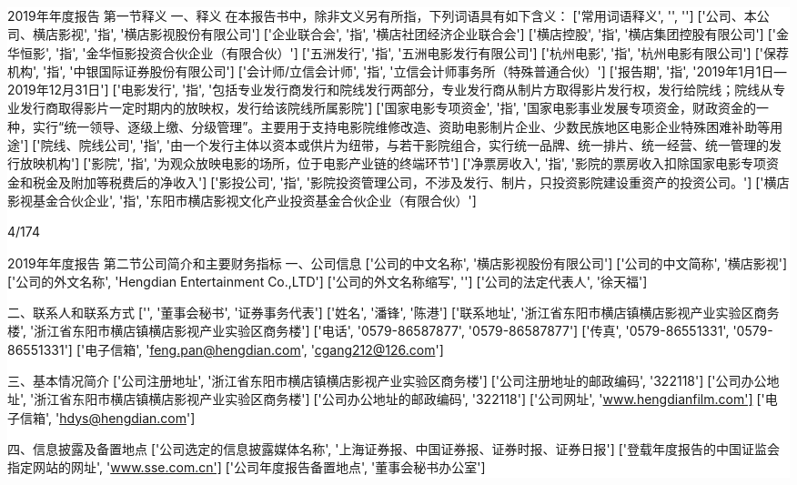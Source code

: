 2019年年度报告
第一节释义
一、释义
在本报告书中，除非文义另有所指，下列词语具有如下含义：
['常用词语释义', '', '']
['公司、本公司、横店影视', '指', '横店影视股份有限公司']
['企业联合会', '指', '横店社团经济企业联合会']
['横店控股', '指', '横店集团控股有限公司']
['金华恒影', '指', '金华恒影投资合伙企业（有限合伙）']
['五洲发行', '指', '五洲电影发行有限公司']
['杭州电影', '指', '杭州电影有限公司']
['保荐机构', '指', '中银国际证券股份有限公司']
['会计师/立信会计师', '指', '立信会计师事务所（特殊普通合伙）']
['报告期', '指', '2019年1月1日—2019年12月31日']
['电影发行', '指', '包括专业发行商发行和院线发行两部分，专业发行商从制片方取得影片发行权，发行给院线；院线从专业发行商取得影片一定时期内的放映权，发行给该院线所属影院']
['国家电影专项资金', '指', '国家电影事业发展专项资金，财政资金的一种，实行“统一领导、逐级上缴、分级管理”。主要用于支持电影院维修改造、资助电影制片企业、少数民族地区电影企业特殊困难补助等用途']
['院线、院线公司', '指', '由一个发行主体以资本或供片为纽带，与若干影院组合，实行统一品牌、统一排片、统一经营、统一管理的发行放映机构']
['影院', '指', '为观众放映电影的场所，位于电影产业链的终端环节']
['净票房收入', '指', '影院的票房收入扣除国家电影专项资金和税金及附加等税费后的净收入']
['影投公司', '指', '影院投资管理公司，不涉及发行、制片，只投资影院建设重资产的投资公司。']
['横店影视基金合伙企业', '指', '东阳市横店影视文化产业投资基金合伙企业（有限合伙）']

4/174

2019年年度报告
第二节公司简介和主要财务指标
一、公司信息
['公司的中文名称', '横店影视股份有限公司']
['公司的中文简称', '横店影视']
['公司的外文名称', 'Hengdian Entertainment Co.,LTD']
['公司的外文名称缩写', '']
['公司的法定代表人', '徐天福']

二、联系人和联系方式
['', '董事会秘书', '证券事务代表']
['姓名', '潘锋', '陈港']
['联系地址', '浙江省东阳市横店镇横店影视产业实验区商务楼', '浙江省东阳市横店镇横店影视产业实验区商务楼']
['电话', '0579-86587877', '0579-86587877']
['传真', '0579-86551331', '0579-86551331']
['电子信箱', 'feng.pan@hengdian.com', 'cgang212@126.com']

三、基本情况简介
['公司注册地址', '浙江省东阳市横店镇横店影视产业实验区商务楼']
['公司注册地址的邮政编码', '322118']
['公司办公地址', '浙江省东阳市横店镇横店影视产业实验区商务楼']
['公司办公地址的邮政编码', '322118']
['公司网址', 'www.hengdianfilm.com']
['电子信箱', 'hdys@hengdian.com']

四、信息披露及备置地点
['公司选定的信息披露媒体名称', '上海证券报、中国证券报、证券时报、证券日报']
['登载年度报告的中国证监会指定网站的网址', 'www.sse.com.cn']
['公司年度报告备置地点', '董事会秘书办公室']

